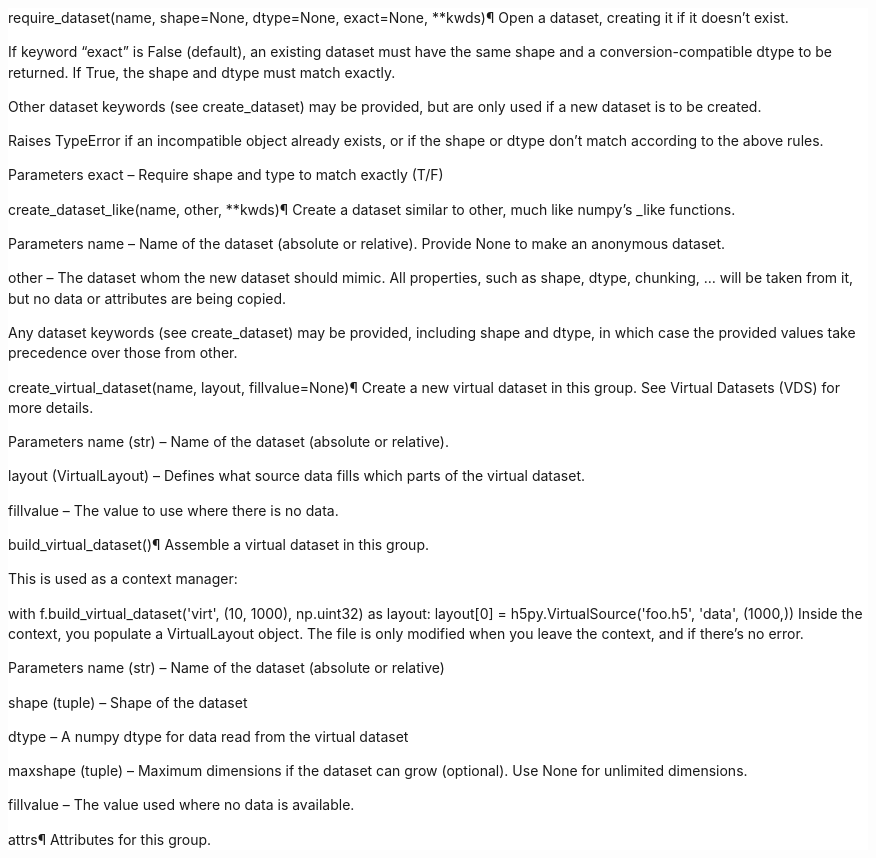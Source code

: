 require_dataset(name, shape=None, dtype=None, exact=None, **kwds)¶
Open a dataset, creating it if it doesn’t exist.

If keyword “exact” is False (default), an existing dataset must have the same shape and a conversion-compatible dtype to be returned. If True, the shape and dtype must match exactly.

Other dataset keywords (see create_dataset) may be provided, but are only used if a new dataset is to be created.

Raises TypeError if an incompatible object already exists, or if the shape or dtype don’t match according to the above rules.

Parameters
exact – Require shape and type to match exactly (T/F)

create_dataset_like(name, other, **kwds)¶
Create a dataset similar to other, much like numpy’s _like functions.

Parameters
name – Name of the dataset (absolute or relative). Provide None to make an anonymous dataset.

other – The dataset whom the new dataset should mimic. All properties, such as shape, dtype, chunking, … will be taken from it, but no data or attributes are being copied.

Any dataset keywords (see create_dataset) may be provided, including shape and dtype, in which case the provided values take precedence over those from other.

create_virtual_dataset(name, layout, fillvalue=None)¶
Create a new virtual dataset in this group. See Virtual Datasets (VDS) for more details.

Parameters
name (str) – Name of the dataset (absolute or relative).

layout (VirtualLayout) – Defines what source data fills which parts of the virtual dataset.

fillvalue – The value to use where there is no data.

build_virtual_dataset()¶
Assemble a virtual dataset in this group.

This is used as a context manager:

with f.build_virtual_dataset('virt', (10, 1000), np.uint32) as layout:
    layout[0] = h5py.VirtualSource('foo.h5', 'data', (1000,))
Inside the context, you populate a VirtualLayout object. The file is only modified when you leave the context, and if there’s no error.

Parameters
name (str) – Name of the dataset (absolute or relative)

shape (tuple) – Shape of the dataset

dtype – A numpy dtype for data read from the virtual dataset

maxshape (tuple) – Maximum dimensions if the dataset can grow (optional). Use None for unlimited dimensions.

fillvalue – The value used where no data is available.

attrs¶
Attributes for this group.
